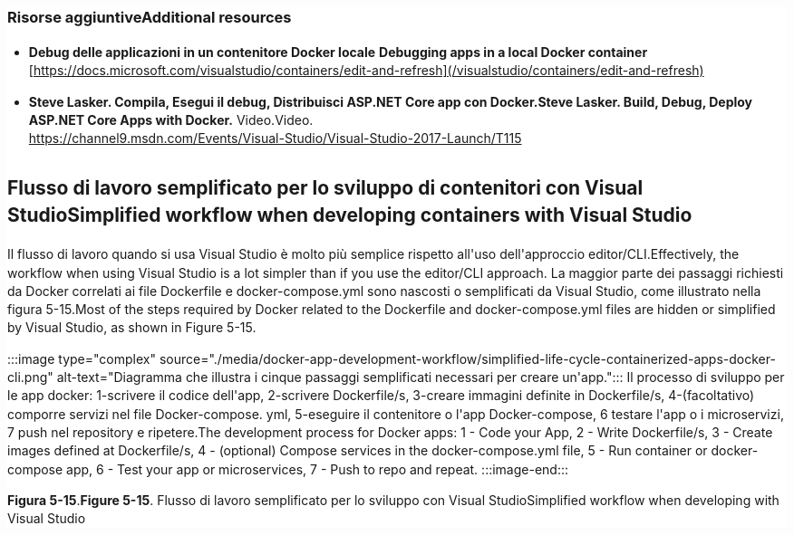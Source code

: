 ### <a name="additional-resources"></a><span data-ttu-id="f9e12-397">Risorse aggiuntive</span><span class="sxs-lookup"><span data-stu-id="f9e12-397">Additional resources</span></span>

- <span data-ttu-id="f9e12-398">**Debug delle applicazioni in un contenitore Docker locale** </span><span class="sxs-lookup"><span data-stu-id="f9e12-398">**Debugging apps in a local Docker container** </span></span>\
  [https://docs.microsoft.com/visualstudio/containers/edit-and-refresh](/visualstudio/containers/edit-and-refresh)

- <span data-ttu-id="f9e12-399">**Steve Lasker. Compila, Esegui il debug, Distribuisci ASP.NET Core app con Docker.**</span><span class="sxs-lookup"><span data-stu-id="f9e12-399">**Steve Lasker. Build, Debug, Deploy ASP.NET Core Apps with Docker.**</span></span> <span data-ttu-id="f9e12-400">Video.</span><span class="sxs-lookup"><span data-stu-id="f9e12-400">Video.</span></span> \
  <https://channel9.msdn.com/Events/Visual-Studio/Visual-Studio-2017-Launch/T115>

## <a name="simplified-workflow-when-developing-containers-with-visual-studio"></a><span data-ttu-id="f9e12-401">Flusso di lavoro semplificato per lo sviluppo di contenitori con Visual Studio</span><span class="sxs-lookup"><span data-stu-id="f9e12-401">Simplified workflow when developing containers with Visual Studio</span></span>

<span data-ttu-id="f9e12-402">Il flusso di lavoro quando si usa Visual Studio è molto più semplice rispetto all'uso dell'approccio editor/CLI.</span><span class="sxs-lookup"><span data-stu-id="f9e12-402">Effectively, the workflow when using Visual Studio is a lot simpler than if you use the editor/CLI approach.</span></span> <span data-ttu-id="f9e12-403">La maggior parte dei passaggi richiesti da Docker correlati ai file Dockerfile e docker-compose.yml sono nascosti o semplificati da Visual Studio, come illustrato nella figura 5-15.</span><span class="sxs-lookup"><span data-stu-id="f9e12-403">Most of the steps required by Docker related to the Dockerfile and docker-compose.yml files are hidden or simplified by Visual Studio, as shown in Figure 5-15.</span></span>

:::image type="complex" source="./media/docker-app-development-workflow/simplified-life-cycle-containerized-apps-docker-cli.png" alt-text="Diagramma che illustra i cinque passaggi semplificati necessari per creare un'app.":::
<span data-ttu-id="f9e12-405">Il processo di sviluppo per le app docker: 1-scrivere il codice dell'app, 2-scrivere Dockerfile/s, 3-creare immagini definite in Dockerfile/s, 4-(facoltativo) comporre servizi nel file Docker-compose. yml, 5-eseguire il contenitore o l'app Docker-compose, 6 testare l'app o i microservizi, 7 push nel repository e ripetere.</span><span class="sxs-lookup"><span data-stu-id="f9e12-405">The development process for Docker apps: 1 - Code your App, 2 - Write Dockerfile/s, 3 - Create images defined at Dockerfile/s, 4 - (optional) Compose services in the docker-compose.yml file, 5 - Run container or docker-compose app, 6 - Test your app or microservices, 7 - Push to repo and repeat.</span></span>
:::image-end:::

<span data-ttu-id="f9e12-406">**Figura 5-15**.</span><span class="sxs-lookup"><span data-stu-id="f9e12-406">**Figure 5-15**.</span></span> <span data-ttu-id="f9e12-407">Flusso di lavoro semplificato per lo sviluppo con Visual Studio</span><span class="sxs-lookup"><span data-stu-id="f9e12-407">Simplified workflow when developing with Visual Studio</span></span>

